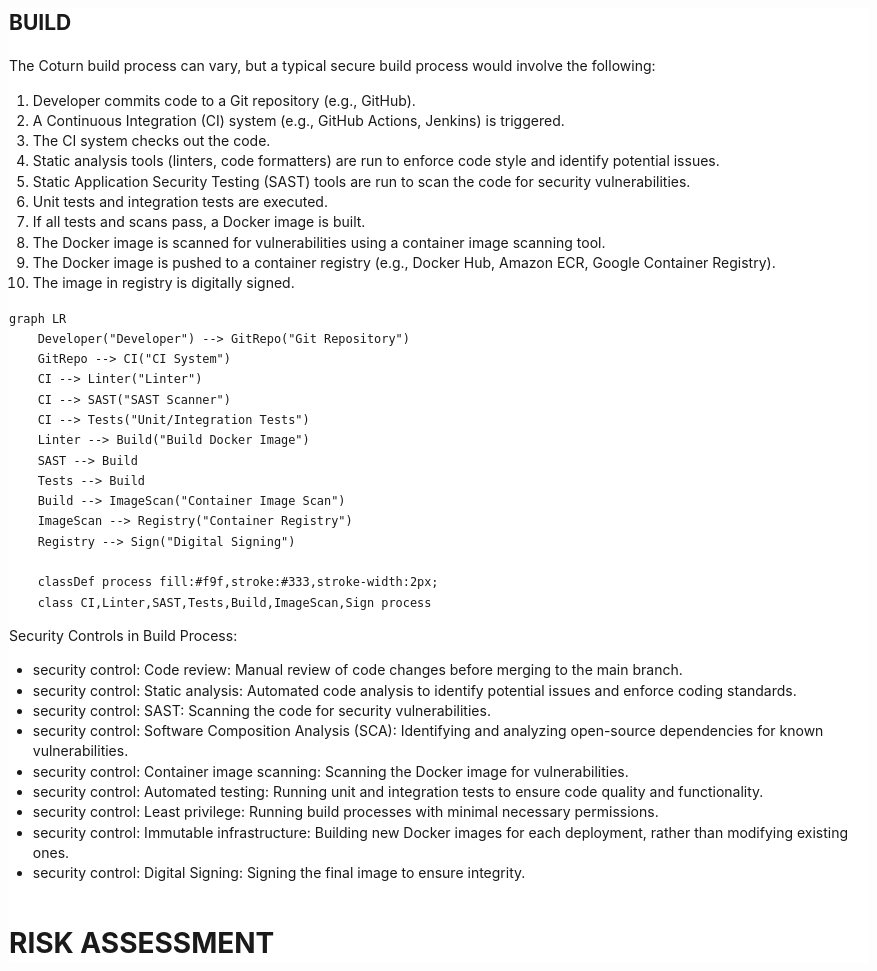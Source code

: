 ## BUILD

The Coturn build process can vary, but a typical secure build process would involve the following:

1.  Developer commits code to a Git repository (e.g., GitHub).
2.  A Continuous Integration (CI) system (e.g., GitHub Actions, Jenkins) is triggered.
3.  The CI system checks out the code.
4.  Static analysis tools (linters, code formatters) are run to enforce code style and identify potential issues.
5.  Static Application Security Testing (SAST) tools are run to scan the code for security vulnerabilities.
6.  Unit tests and integration tests are executed.
7.  If all tests and scans pass, a Docker image is built.
8.  The Docker image is scanned for vulnerabilities using a container image scanning tool.
9.  The Docker image is pushed to a container registry (e.g., Docker Hub, Amazon ECR, Google Container Registry).
10. The image in registry is digitally signed.

```mermaid
graph LR
    Developer("Developer") --> GitRepo("Git Repository")
    GitRepo --> CI("CI System")
    CI --> Linter("Linter")
    CI --> SAST("SAST Scanner")
    CI --> Tests("Unit/Integration Tests")
    Linter --> Build("Build Docker Image")
    SAST --> Build
    Tests --> Build
    Build --> ImageScan("Container Image Scan")
    ImageScan --> Registry("Container Registry")
    Registry --> Sign("Digital Signing")

    classDef process fill:#f9f,stroke:#333,stroke-width:2px;
    class CI,Linter,SAST,Tests,Build,ImageScan,Sign process
```

Security Controls in Build Process:

*   security control: Code review: Manual review of code changes before merging to the main branch.
*   security control: Static analysis: Automated code analysis to identify potential issues and enforce coding standards.
*   security control: SAST: Scanning the code for security vulnerabilities.
*   security control: Software Composition Analysis (SCA): Identifying and analyzing open-source dependencies for known vulnerabilities.
*   security control: Container image scanning: Scanning the Docker image for vulnerabilities.
*   security control: Automated testing: Running unit and integration tests to ensure code quality and functionality.
*   security control: Least privilege: Running build processes with minimal necessary permissions.
*   security control: Immutable infrastructure: Building new Docker images for each deployment, rather than modifying existing ones.
*   security control: Digital Signing: Signing the final image to ensure integrity.

# RISK ASSESSMENT
